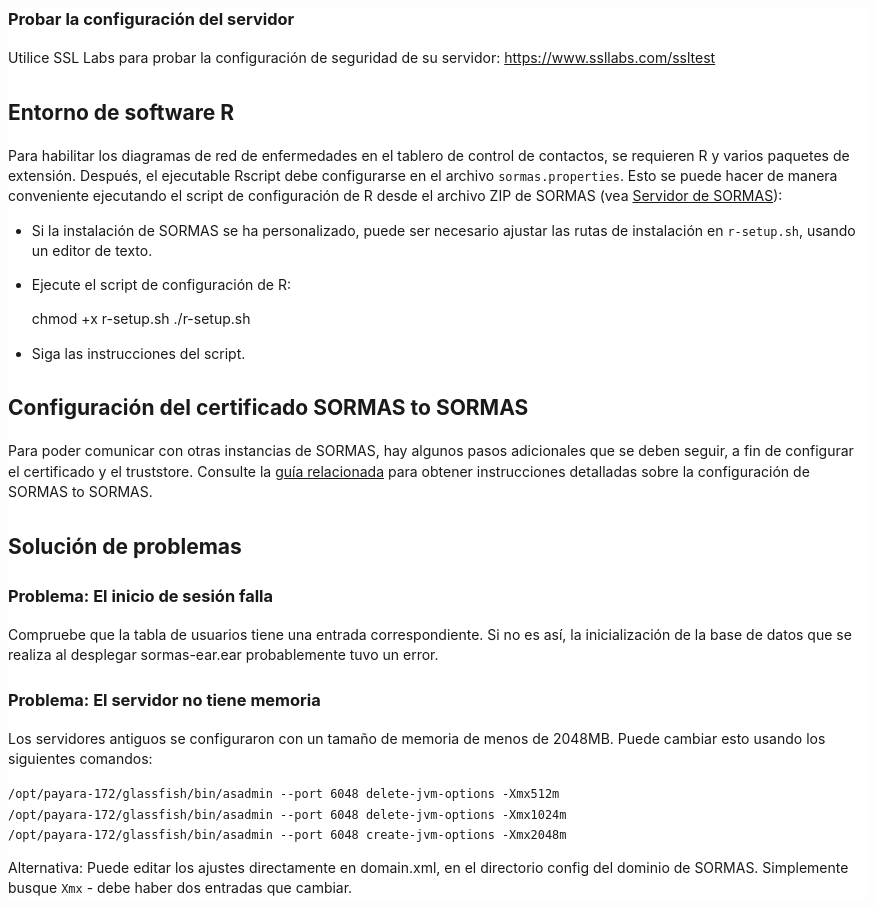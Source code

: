 ### Probar la configuración del servidor

Utilice SSL Labs para probar la configuración de seguridad de su servidor: https://www.ssllabs.com/ssltest

## Entorno de software R

Para habilitar los diagramas de red de enfermedades en el tablero de control de contactos, se requieren R y varios paquetes de extensión.
Después, el ejecutable Rscript debe configurarse en el archivo ``sormas.properties``.
Esto se puede hacer de manera conveniente ejecutando el script de configuración de R desde el archivo ZIP de SORMAS (vea [Servidor de SORMAS](#sormas-server)):

* Si la instalación de SORMAS se ha personalizado, puede ser necesario ajustar las rutas de instalación en ``r-setup.sh``, usando un editor de texto.
* Ejecute el script de configuración de R:

	chmod +x r-setup.sh
	./r-setup.sh
	
* Siga las instrucciones del script.

## Configuración del certificado SORMAS to SORMAS

Para poder comunicar con otras instancias de SORMAS, hay algunos pasos adicionales que se deben seguir, a fin de configurar el certificado y el truststore. Consulte la [guía relacionada](GUIDE_SORMAS2SORMAS_CERTIFICATE.md) para obtener instrucciones detalladas sobre la configuración de SORMAS to SORMAS.
<br/>

## Solución de problemas

### Problema: El inicio de sesión falla

Compruebe que la tabla de usuarios tiene una entrada correspondiente. Si no es así, la inicialización de la base de datos que se realiza al desplegar sormas-ear.ear probablemente tuvo un error.

### Problema: El servidor no tiene memoria

Los servidores antiguos se configuraron con un tamaño de memoria de menos de 2048MB. Puede cambiar esto usando los siguientes comandos:

	/opt/payara-172/glassfish/bin/asadmin --port 6048 delete-jvm-options -Xmx512m
	/opt/payara-172/glassfish/bin/asadmin --port 6048 delete-jvm-options -Xmx1024m
	/opt/payara-172/glassfish/bin/asadmin --port 6048 create-jvm-options -Xmx2048m

Alternativa: Puede editar los ajustes directamente en domain.xml, en el directorio config del dominio de SORMAS. Simplemente busque ``Xmx`` - debe haber dos entradas que cambiar.
